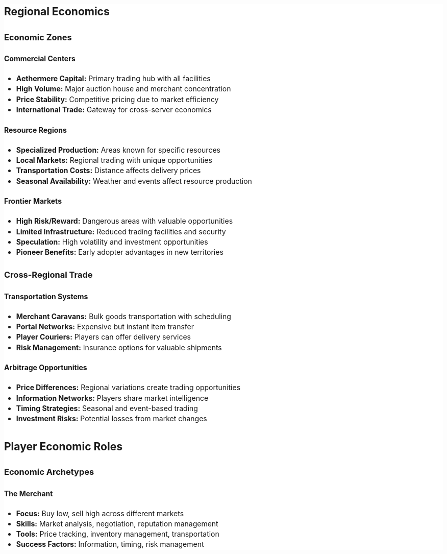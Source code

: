 ## Regional Economics

### Economic Zones

#### Commercial Centers

- **Aethermere Capital:** Primary trading hub with all facilities
- **High Volume:** Major auction house and merchant concentration
- **Price Stability:** Competitive pricing due to market efficiency
- **International Trade:** Gateway for cross-server economics

#### Resource Regions

- **Specialized Production:** Areas known for specific resources
- **Local Markets:** Regional trading with unique opportunities
- **Transportation Costs:** Distance affects delivery prices
- **Seasonal Availability:** Weather and events affect resource production

#### Frontier Markets

- **High Risk/Reward:** Dangerous areas with valuable opportunities
- **Limited Infrastructure:** Reduced trading facilities and security
- **Speculation:** High volatility and investment opportunities
- **Pioneer Benefits:** Early adopter advantages in new territories

### Cross-Regional Trade

#### Transportation Systems

- **Merchant Caravans:** Bulk goods transportation with scheduling
- **Portal Networks:** Expensive but instant item transfer
- **Player Couriers:** Players can offer delivery services
- **Risk Management:** Insurance options for valuable shipments

#### Arbitrage Opportunities

- **Price Differences:** Regional variations create trading opportunities
- **Information Networks:** Players share market intelligence
- **Timing Strategies:** Seasonal and event-based trading
- **Investment Risks:** Potential losses from market changes

## Player Economic Roles

### Economic Archetypes

#### The Merchant

- **Focus:** Buy low, sell high across different markets
- **Skills:** Market analysis, negotiation, reputation management
- **Tools:** Price tracking, inventory management, transportation
- **Success Factors:** Information, timing, risk management

